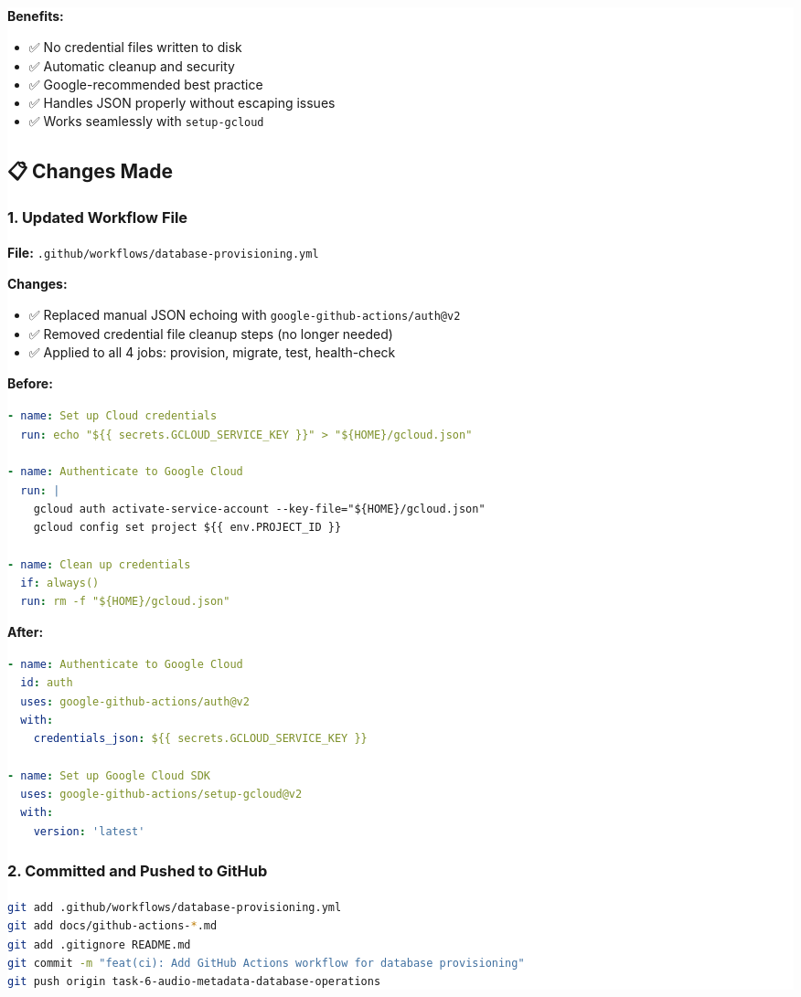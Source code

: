 **Benefits:**
- ✅ No credential files written to disk
- ✅ Automatic cleanup and security
- ✅ Google-recommended best practice
- ✅ Handles JSON properly without escaping issues
- ✅ Works seamlessly with `setup-gcloud`

## 📋 Changes Made

### 1. Updated Workflow File
**File:** `.github/workflows/database-provisioning.yml`

**Changes:**
- ✅ Replaced manual JSON echoing with `google-github-actions/auth@v2`
- ✅ Removed credential file cleanup steps (no longer needed)
- ✅ Applied to all 4 jobs: provision, migrate, test, health-check

**Before:**
```yaml
- name: Set up Cloud credentials
  run: echo "${{ secrets.GCLOUD_SERVICE_KEY }}" > "${HOME}/gcloud.json"

- name: Authenticate to Google Cloud
  run: |
    gcloud auth activate-service-account --key-file="${HOME}/gcloud.json"
    gcloud config set project ${{ env.PROJECT_ID }}

- name: Clean up credentials
  if: always()
  run: rm -f "${HOME}/gcloud.json"
```

**After:**
```yaml
- name: Authenticate to Google Cloud
  id: auth
  uses: google-github-actions/auth@v2
  with:
    credentials_json: ${{ secrets.GCLOUD_SERVICE_KEY }}

- name: Set up Google Cloud SDK
  uses: google-github-actions/setup-gcloud@v2
  with:
    version: 'latest'
```

### 2. Committed and Pushed to GitHub
```bash
git add .github/workflows/database-provisioning.yml
git add docs/github-actions-*.md
git add .gitignore README.md
git commit -m "feat(ci): Add GitHub Actions workflow for database provisioning"
git push origin task-6-audio-metadata-database-operations
```
